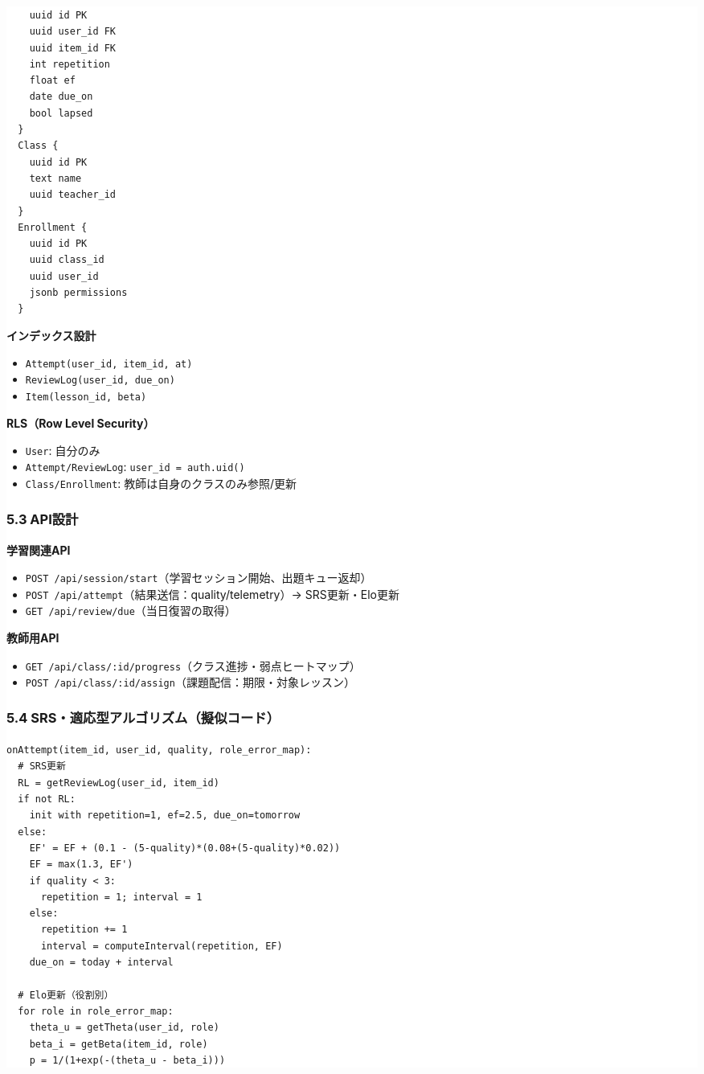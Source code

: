 ```mermaid
    uuid id PK
    uuid user_id FK
    uuid item_id FK
    int repetition
    float ef
    date due_on
    bool lapsed
  }
  Class {
    uuid id PK
    text name
    uuid teacher_id
  }
  Enrollment {
    uuid id PK
    uuid class_id
    uuid user_id
    jsonb permissions
  }
```

**インデックス設計**
- `Attempt(user_id, item_id, at)`
- `ReviewLog(user_id, due_on)`
- `Item(lesson_id, beta)`

**RLS（Row Level Security）**
- `User`: 自分のみ
- `Attempt/ReviewLog`: `user_id = auth.uid()`
- `Class/Enrollment`: 教師は自身のクラスのみ参照/更新

### 5.3 API設計

**学習関連API**
- `POST /api/session/start`（学習セッション開始、出題キュー返却）
- `POST /api/attempt`（結果送信：quality/telemetry）→ SRS更新・Elo更新
- `GET /api/review/due`（当日復習の取得）

**教師用API**
- `GET /api/class/:id/progress`（クラス進捗・弱点ヒートマップ）
- `POST /api/class/:id/assign`（課題配信：期限・対象レッスン）

### 5.4 SRS・適応型アルゴリズム（擬似コード）

```pseudo
onAttempt(item_id, user_id, quality, role_error_map):
  # SRS更新
  RL = getReviewLog(user_id, item_id)
  if not RL: 
    init with repetition=1, ef=2.5, due_on=tomorrow
  else:
    EF' = EF + (0.1 - (5-quality)*(0.08+(5-quality)*0.02))
    EF = max(1.3, EF')
    if quality < 3: 
      repetition = 1; interval = 1
    else:
      repetition += 1
      interval = computeInterval(repetition, EF)
    due_on = today + interval

  # Elo更新（役割別）
  for role in role_error_map:
    theta_u = getTheta(user_id, role)
    beta_i = getBeta(item_id, role)
    p = 1/(1+exp(-(theta_u - beta_i)))
```